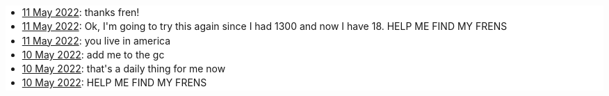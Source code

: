 * [11 May 2022](https://web.archive.org/web/20220511223537/https://twitter.com/BayZoomer/status/1524518365284515849): thanks fren! 
* [11 May 2022](https://web.archive.org/web/20220511222629/https://twitter.com/BayZoomer/status/1524516163698503680): Ok, I'm going to try this again since I had 1300 and now I have 18. HELP ME FIND MY FRENS 
* [11 May 2022](https://web.archive.org/web/20220511195038/https://twitter.com/BayZoomer/status/1524477022285836290): you live in america 
* [10 May 2022](https://web.archive.org/web/20220510144549/https://twitter.com/BayZoomer/status/1524026941862514688): add me to the gc 
* [10 May 2022](https://web.archive.org/web/20220510141944/https://twitter.com/BayZoomer/status/1524026837697015810): that's a daily thing for me now 
* [10 May 2022](https://web.archive.org/web/20220510140214/https://twitter.com/BayZoomer/status/1524025594261954561): HELP ME FIND MY FRENS 
